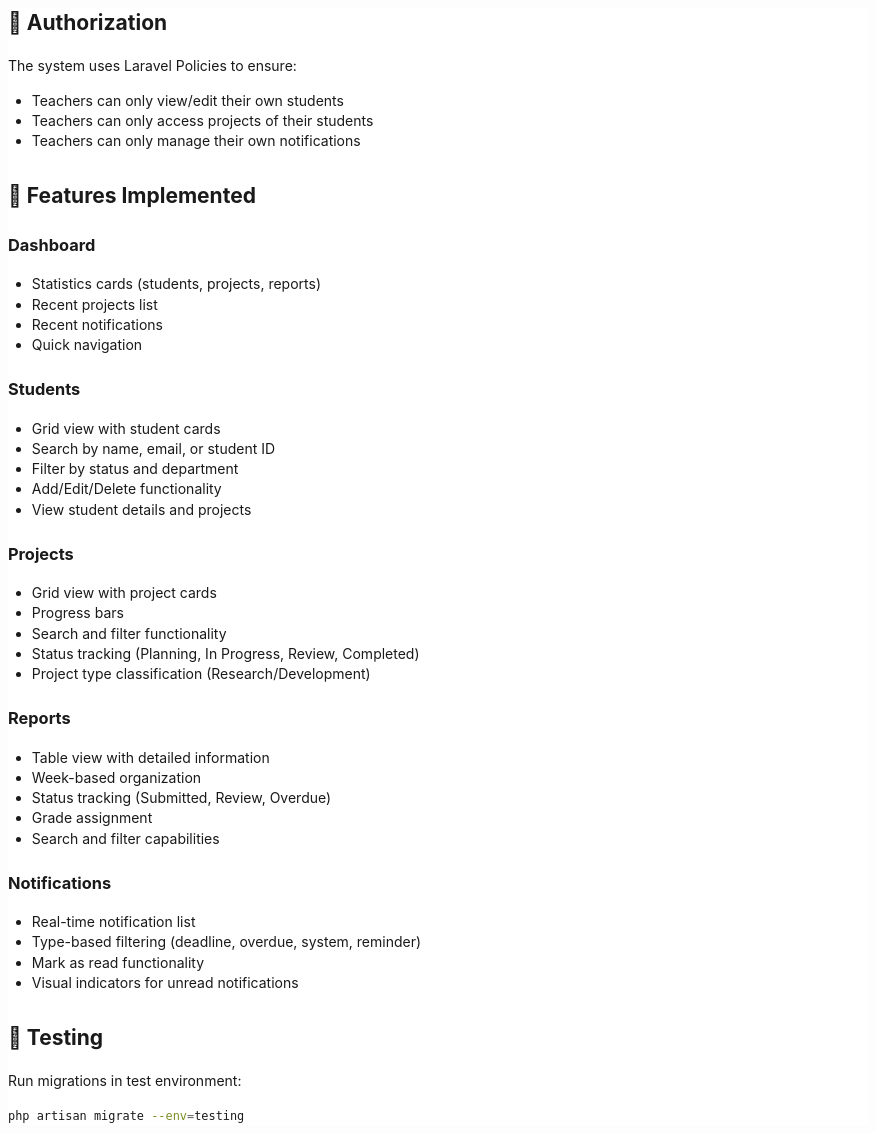 ## 🔐 Authorization

The system uses Laravel Policies to ensure:
- Teachers can only view/edit their own students
- Teachers can only access projects of their students
- Teachers can only manage their own notifications

## 📱 Features Implemented

### Dashboard
- Statistics cards (students, projects, reports)
- Recent projects list
- Recent notifications
- Quick navigation

### Students
- Grid view with student cards
- Search by name, email, or student ID
- Filter by status and department
- Add/Edit/Delete functionality
- View student details and projects

### Projects
- Grid view with project cards
- Progress bars
- Search and filter functionality
- Status tracking (Planning, In Progress, Review, Completed)
- Project type classification (Research/Development)

### Reports
- Table view with detailed information
- Week-based organization
- Status tracking (Submitted, Review, Overdue)
- Grade assignment
- Search and filter capabilities

### Notifications
- Real-time notification list
- Type-based filtering (deadline, overdue, system, reminder)
- Mark as read functionality
- Visual indicators for unread notifications

## 🧪 Testing

Run migrations in test environment:

```bash
php artisan migrate --env=testing
```
